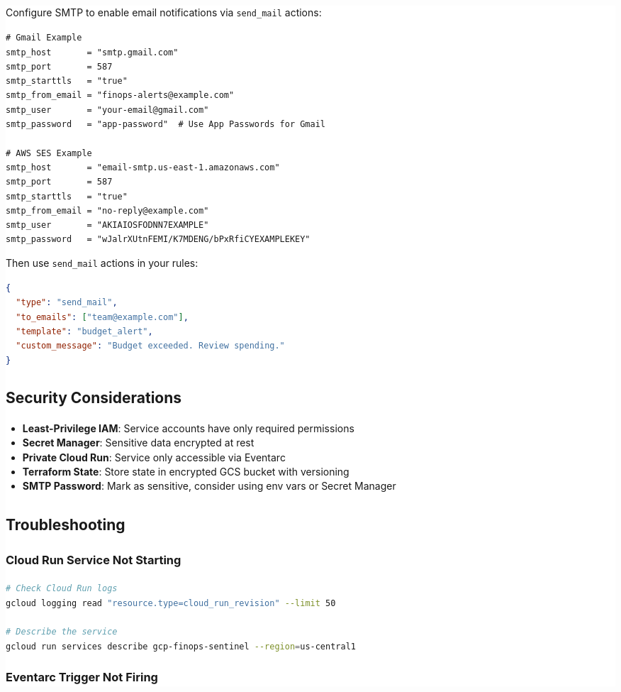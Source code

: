 Configure SMTP to enable email notifications via `send_mail` actions:

```hcl
# Gmail Example
smtp_host       = "smtp.gmail.com"
smtp_port       = 587
smtp_starttls   = "true"
smtp_from_email = "finops-alerts@example.com"
smtp_user       = "your-email@gmail.com"
smtp_password   = "app-password"  # Use App Passwords for Gmail

# AWS SES Example
smtp_host       = "email-smtp.us-east-1.amazonaws.com"
smtp_port       = 587
smtp_starttls   = "true"
smtp_from_email = "no-reply@example.com"
smtp_user       = "AKIAIOSFODNN7EXAMPLE"
smtp_password   = "wJalrXUtnFEMI/K7MDENG/bPxRfiCYEXAMPLEKEY"
```

Then use `send_mail` actions in your rules:

```json
{
  "type": "send_mail",
  "to_emails": ["team@example.com"],
  "template": "budget_alert",
  "custom_message": "Budget exceeded. Review spending."
}
```

## Security Considerations

- **Least-Privilege IAM**: Service accounts have only required permissions
- **Secret Manager**: Sensitive data encrypted at rest
- **Private Cloud Run**: Service only accessible via Eventarc
- **Terraform State**: Store state in encrypted GCS bucket with versioning
- **SMTP Password**: Mark as sensitive, consider using env vars or Secret Manager

## Troubleshooting

### Cloud Run Service Not Starting

```bash
# Check Cloud Run logs
gcloud logging read "resource.type=cloud_run_revision" --limit 50

# Describe the service
gcloud run services describe gcp-finops-sentinel --region=us-central1
```

### Eventarc Trigger Not Firing
